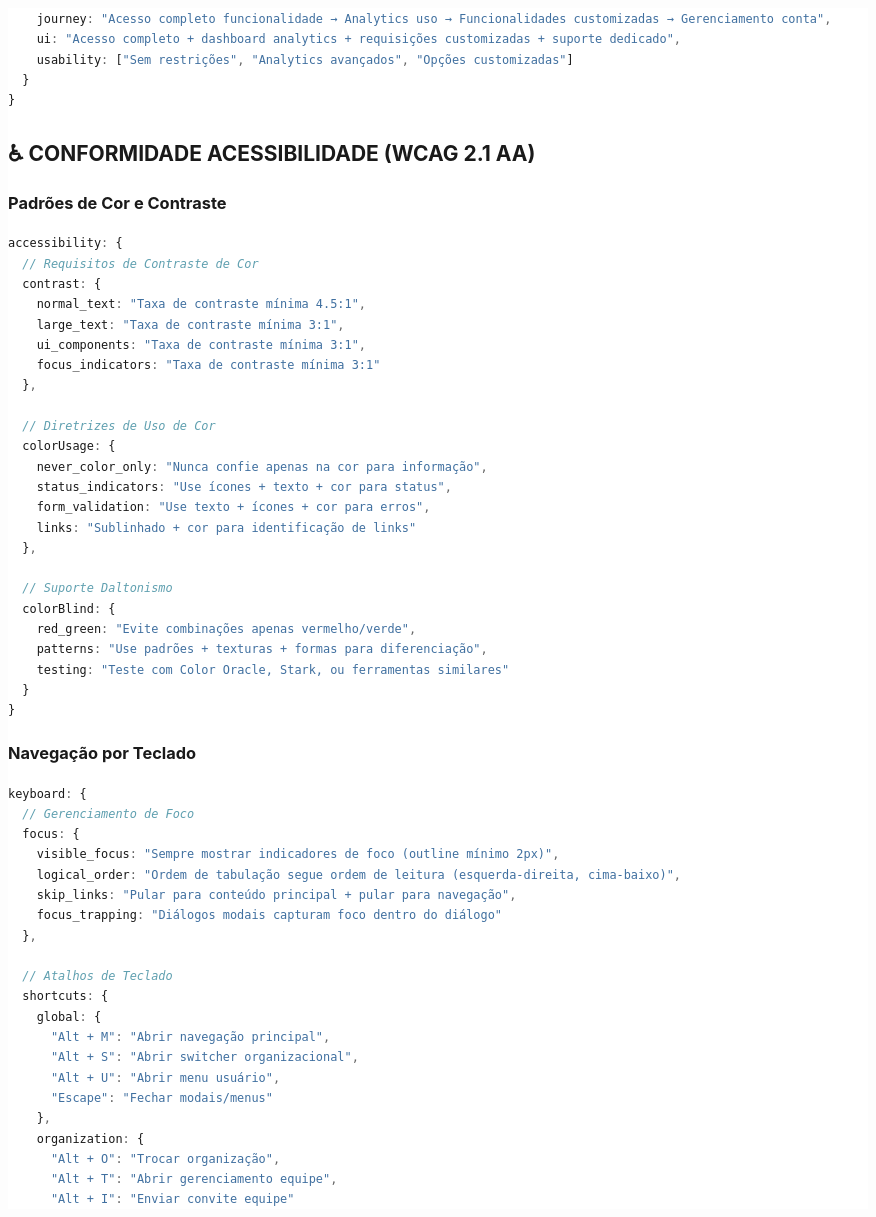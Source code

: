 ```typescript
    journey: "Acesso completo funcionalidade → Analytics uso → Funcionalidades customizadas → Gerenciamento conta",
    ui: "Acesso completo + dashboard analytics + requisições customizadas + suporte dedicado",
    usability: ["Sem restrições", "Analytics avançados", "Opções customizadas"]
  }
}
```

## ♿ **CONFORMIDADE ACESSIBILIDADE (WCAG 2.1 AA)**

### **Padrões de Cor e Contraste**

```typescript
accessibility: {
  // Requisitos de Contraste de Cor
  contrast: {
    normal_text: "Taxa de contraste mínima 4.5:1",
    large_text: "Taxa de contraste mínima 3:1",
    ui_components: "Taxa de contraste mínima 3:1",
    focus_indicators: "Taxa de contraste mínima 3:1"
  },

  // Diretrizes de Uso de Cor
  colorUsage: {
    never_color_only: "Nunca confie apenas na cor para informação",
    status_indicators: "Use ícones + texto + cor para status",
    form_validation: "Use texto + ícones + cor para erros",
    links: "Sublinhado + cor para identificação de links"
  },

  // Suporte Daltonismo
  colorBlind: {
    red_green: "Evite combinações apenas vermelho/verde",
    patterns: "Use padrões + texturas + formas para diferenciação",
    testing: "Teste com Color Oracle, Stark, ou ferramentas similares"
  }
}
```

### **Navegação por Teclado**

```typescript
keyboard: {
  // Gerenciamento de Foco
  focus: {
    visible_focus: "Sempre mostrar indicadores de foco (outline mínimo 2px)",
    logical_order: "Ordem de tabulação segue ordem de leitura (esquerda-direita, cima-baixo)",
    skip_links: "Pular para conteúdo principal + pular para navegação",
    focus_trapping: "Diálogos modais capturam foco dentro do diálogo"
  },

  // Atalhos de Teclado
  shortcuts: {
    global: {
      "Alt + M": "Abrir navegação principal",
      "Alt + S": "Abrir switcher organizacional",
      "Alt + U": "Abrir menu usuário",
      "Escape": "Fechar modais/menus"
    },
    organization: {
      "Alt + O": "Trocar organização",
      "Alt + T": "Abrir gerenciamento equipe",
      "Alt + I": "Enviar convite equipe"
```
